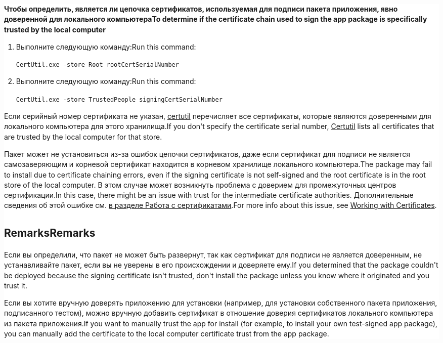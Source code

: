 <span data-ttu-id="2a4c8-185">**Чтобы определить, является ли цепочка сертификатов, используемая для подписи пакета приложения, явно доверенной для локального компьютера**</span><span class="sxs-lookup"><span data-stu-id="2a4c8-185">**To determine if the certificate chain used to sign the app package is specifically trusted by the local computer**</span></span>

1.  <span data-ttu-id="2a4c8-186">Выполните следующую команду:</span><span class="sxs-lookup"><span data-stu-id="2a4c8-186">Run this command:</span></span>

    ``` syntax
    CertUtil.exe -store Root rootCertSerialNumber
    ```

2.  <span data-ttu-id="2a4c8-187">Выполните следующую команду:</span><span class="sxs-lookup"><span data-stu-id="2a4c8-187">Run this command:</span></span>

    ``` syntax
    CertUtil.exe -store TrustedPeople signingCertSerialNumber
    ```

<span data-ttu-id="2a4c8-188">Если серийный номер сертификата не указан, [certutil](/previous-versions/windows/it-pro/windows-server-2008-R2-and-2008/cc732443(v=ws.10)) перечисляет все сертификаты, которые являются доверенными для локального компьютера для этого хранилища.</span><span class="sxs-lookup"><span data-stu-id="2a4c8-188">If you don't specify the certificate serial number, [Certutil](/previous-versions/windows/it-pro/windows-server-2008-R2-and-2008/cc732443(v=ws.10)) lists all certificates that are trusted by the local computer for that store.</span></span>

<span data-ttu-id="2a4c8-189">Пакет может не установиться из-за ошибок цепочки сертификатов, даже если сертификат для подписи не является самозаверяющим и корневой сертификат находится в корневом хранилище локального компьютера.</span><span class="sxs-lookup"><span data-stu-id="2a4c8-189">The package may fail to install due to certificate chaining errors, even if the signing certificate is not self-signed and the root certificate is in the root store of the local computer.</span></span> <span data-ttu-id="2a4c8-190">В этом случае может возникнуть проблема с доверием для промежуточных центров сертификации.</span><span class="sxs-lookup"><span data-stu-id="2a4c8-190">In this case, there might be an issue with trust for the intermediate certificate authorities.</span></span> <span data-ttu-id="2a4c8-191">Дополнительные сведения об этой ошибке см. [в разделе Работа с сертификатами](/previous-versions/dotnet/netframework-3.0/ms731899(v=vs.85)).</span><span class="sxs-lookup"><span data-stu-id="2a4c8-191">For more info about this issue, see [Working with Certificates](/previous-versions/dotnet/netframework-3.0/ms731899(v=vs.85)).</span></span>

## <a name="remarks"></a><span data-ttu-id="2a4c8-192">Remarks</span><span class="sxs-lookup"><span data-stu-id="2a4c8-192">Remarks</span></span>

<span data-ttu-id="2a4c8-193">Если вы определили, что пакет не может быть развернут, так как сертификат для подписи не является доверенным, не устанавливайте пакет, если вы не уверены в его происхождении и доверяете ему.</span><span class="sxs-lookup"><span data-stu-id="2a4c8-193">If you determined that the package couldn't be deployed because the signing certificate isn't trusted, don't install the package unless you know where it originated and you trust it.</span></span>

<span data-ttu-id="2a4c8-194">Если вы хотите вручную доверять приложению для установки (например, для установки собственного пакета приложения, подписанного тестом), можно вручную добавить сертификат в отношение доверия сертификатов локального компьютера из пакета приложения.</span><span class="sxs-lookup"><span data-stu-id="2a4c8-194">If you want to manually trust the app for install (for example, to install your own test-signed app package), you can manually add the certificate to the local computer certificate trust from the app package.</span></span>
